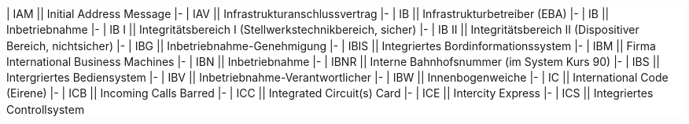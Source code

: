 |	IAM	||	Initial Address Message
|-
|	IAV	||	Infrastrukturanschlussvertrag
|-
|	IB	||	Infrastrukturbetreiber (EBA)
|-
|	IB	||	Inbetriebnahme
|-
|	IB I	||	Integritätsbereich I (Stellwerkstechnikbereich, sicher)
|-
|	IB II	||	Integritätsbereich II (Dispositiver Bereich, nichtsicher)
|-
|	IBG	||	Inbetriebnahme-Genehmigung
|-
|	IBIS	||	Integriertes Bordinformationssystem
|-
|	IBM	||	Firma International Business Machines
|-
|	IBN	||	Inbetriebnahme
|-
|	IBNR	||	Interne Bahnhofsnummer (im System Kurs 90)
|-
|	IBS	||	Intergriertes Bediensystem
|-
|	IBV	||	Inbetriebnahme-Verantwortlicher
|-
|	IBW	||	Innenbogenweiche
|-
|	IC	||	International Code (Eirene)
|-
|	ICB	||	Incoming Calls Barred
|-
|	ICC	||	Integrated Circuit(s) Card
|-
|	ICE	||	Intercity Express
|-
|	ICS	||	Integriertes Controllsystem